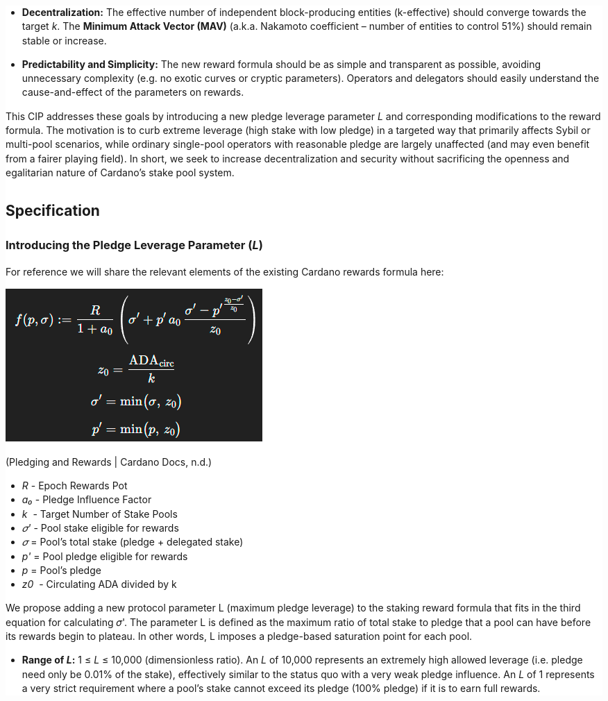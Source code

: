 * **Decentralization:** The effective number of independent block-producing entities (k-effective) should converge towards the target *k*. The **Minimum Attack Vector (MAV)** (a.k.a. Nakamoto coefficient – number of entities to control 51%) should remain stable or increase. 

* **Predictability and Simplicity:** The new reward formula should be as simple and transparent as possible, avoiding unnecessary complexity (e.g. no exotic curves or cryptic parameters). Operators and delegators should easily understand the cause-and-effect of the parameters on rewards. 

This CIP addresses these goals by introducing a new pledge leverage parameter *L* and corresponding modifications to the reward formula. The motivation is to curb extreme leverage (high stake with low pledge) in a targeted way that primarily affects Sybil or multi-pool scenarios, while ordinary single-pool operators with reasonable pledge are largely unaffected (and may even benefit from a fairer playing field). In short, we seek to increase decentralization and security without sacrificing the openness and egalitarian nature of Cardano’s stake pool system.

## Specification

### Introducing the Pledge Leverage Parameter (*L*)

For reference we will share the relevant elements of the existing Cardano rewards formula here:

![Cardano Rewards Formula](images/RewardsFormula.png "Current Cardano Rewards Formula")    

(Pledging and Rewards | Cardano Docs, n.d.)

*  *R* - Epoch Rewards Pot
*  *a₀* - Pledge Influence Factor
*  *k*  - Target Number of Stake Pools
*  *𝜎'* - Pool stake eligible for rewards
*  *𝜎* = Pool’s total stake (pledge + delegated stake)
*  *p'* = Pool pledge eligible for rewards
*  *p* = Pool’s pledge
*  *z0*  - Circulating ADA divided by k

We propose adding a new protocol parameter L (maximum pledge leverage) to the staking reward formula that fits in the third equation for calculating 𝜎'. The parameter L is defined as the maximum ratio of total stake to pledge that a pool can have before its rewards begin to plateau. In other words, L imposes a pledge-based saturation point for each pool.

* **Range of *L*:** 1 ≤ *L* ≤ 10,000 (dimensionless ratio). An *L* of 10,000 represents an extremely high allowed leverage (i.e. pledge need only be 0.01% of the stake), effectively similar to the status quo with a very weak pledge influence. An *L* of 1 represents a very strict requirement where a pool’s stake cannot exceed its pledge (100% pledge) if it is to earn full rewards. 
